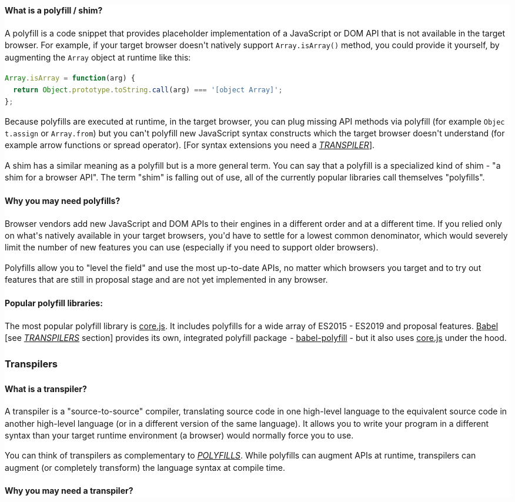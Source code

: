 #### What is a polyfill / shim?

A polyfill is a code snippet that provides placeholder implementation of a JavaScript or DOM API that is not available in the target browser. For example, if your target browser doesn't natively support `Array.isArray()` method, you could provide it yourself, by augmenting the `Array` object at runtime like this:

```js
Array.isArray = function(arg) {
  return Object.prototype.toString.call(arg) === '[object Array]';
};
```

Because polyfills are executed at runtime, in the target browser, you can plug missing API methods via polyfill (for example `Object.assign` or `Array.from`) but you can't polyfill new JavaScript syntax constructs which the target browser doesn't understand (for example arrow functions or spread operator). [For syntax extensions you need a _[TRANSPILER](#transpilers)_].

A shim has a similar meaning as a polyfill but is a more general term. You can say that a polyfill is a specialized kind of shim - "a shim for a browser API". The term "shim" is falling out of use, all of the currently popular libraries call themselves "polyfills".

#### Why you may need polyfills?

Browser vendors add new JavaScript and DOM APIs to their engines in a different order and at a different time. If you relied only on what's natively available in your target browsers, you'd have to settle for a lowest common denominator, which would severely limit the number of new features you can use (especially if you need to support older browsers).

Polyfills allow you to "level the field" and use the most up-to-date APIs, no matter which browsers you target and to try out features that are still in proposal stage and are not yet implemented in any browser.

#### Popular polyfill libraries:

The most popular polyfill library is [core.js](https://github.com/zloirock/core-js). It includes polyfills for a wide array of ES2015 - ES2019 and proposal features. [Babel](https://babeljs.io/) [see _[TRANSPILERS](#transpilers)_ section] provides its own, integrated polyfill package  - [babel-polyfill](https://babeljs.io/docs/en/babel-polyfill/) - but it also uses [core.js](https://github.com/zloirock/core-js) under the hood.

### Transpilers

#### What is a transpiler?

A transpiler is a "source-to-source" compiler, translating source code in one high-level language to the equivalent source code in another high-level language (or in a different version of the same language). It allows you to write your program in a different syntax than your target runtime environment (a browser) would normally force you to use.

You can think of transpilers as complementary to _[POLYFILLS](#polyfills--shims)_. While polyfills can augment APIs at runtime, transpilers can augment (or completely transform) the language syntax at compile time.

#### Why you may need a transpiler?

